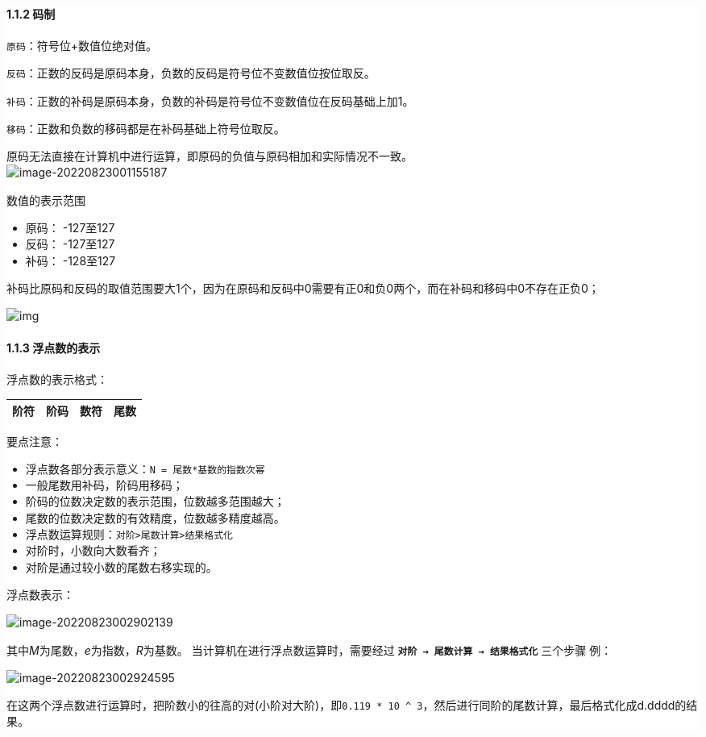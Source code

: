 #### 1.1.2 码制

`原码`：符号位+数值位绝对值。

`反码`：正数的反码是原码本身，负数的反码是符号位不变数值位按位取反。

`补码`：正数的补码是原码本身，负数的补码是符号位不变数值位在反码基础上加1。

`移码`：正数和负数的移码都是在补码基础上符号位取反。



原码无法直接在计算机中进行运算，即原码的负值与原码相加和实际情况不一致。		
![image-20220823001155187](https://pic1.xuehuaimg.com/proxy/raw.githubusercontent.com/isicman/image/main/img/image-20220823001155187.png)



数值的表示范围

- 原码： -127至127
- 反码： -127至127
- 补码： -128至127

补码比原码和反码的取值范围要大1个，因为在原码和反码中0需要有正0和负0两个，而在补码和移码中0不存在正负0；

![img](https://pic1.xuehuaimg.com/proxy/raw.githubusercontent.com/isicman/image/main/img/51b7488cb7654320b7e94e41112b53ff.png)



#### 1.1.3 浮点数的表示

浮点数的表示格式：

| 阶符 | 阶码 | 数符 | 尾数 |
| ---- | ---- | ---- | ---- |

要点注意：

- 浮点数各部分表示意义：`N = 尾数*基数的指数次幂`
- 一般尾数用补码，阶码用移码；
- 阶码的位数决定数的表示范围，位数越多范围越大；
- 尾数的位数决定数的有效精度，位数越多精度越高。
- 浮点数运算规则：`对阶>尾数计算>结果格式化`
- 对阶时，小数向大数看齐；
- 对阶是通过较小数的尾数右移实现的。



浮点数表示：

![image-20220823002902139](https://pic1.xuehuaimg.com/proxy/raw.githubusercontent.com/isicman/image/main/img/image-20220823002902139.png)

其中*M*为尾数，*e*为指数，*R*为基数。
当计算机在进行浮点数运算时，需要经过 **`对阶 → 尾数计算 → 结果格式化`** 三个步骤
例：

![image-20220823002924595](https://pic1.xuehuaimg.com/proxy/raw.githubusercontent.com/isicman/image/main/img/image-20220823002924595.png)

在这两个浮点数进行运算时，把阶数小的往高的对(小阶对大阶)，即`0.119 * 10 ^ 3`，然后进行同阶的尾数计算，最后格式化成d.dddd的结果。

